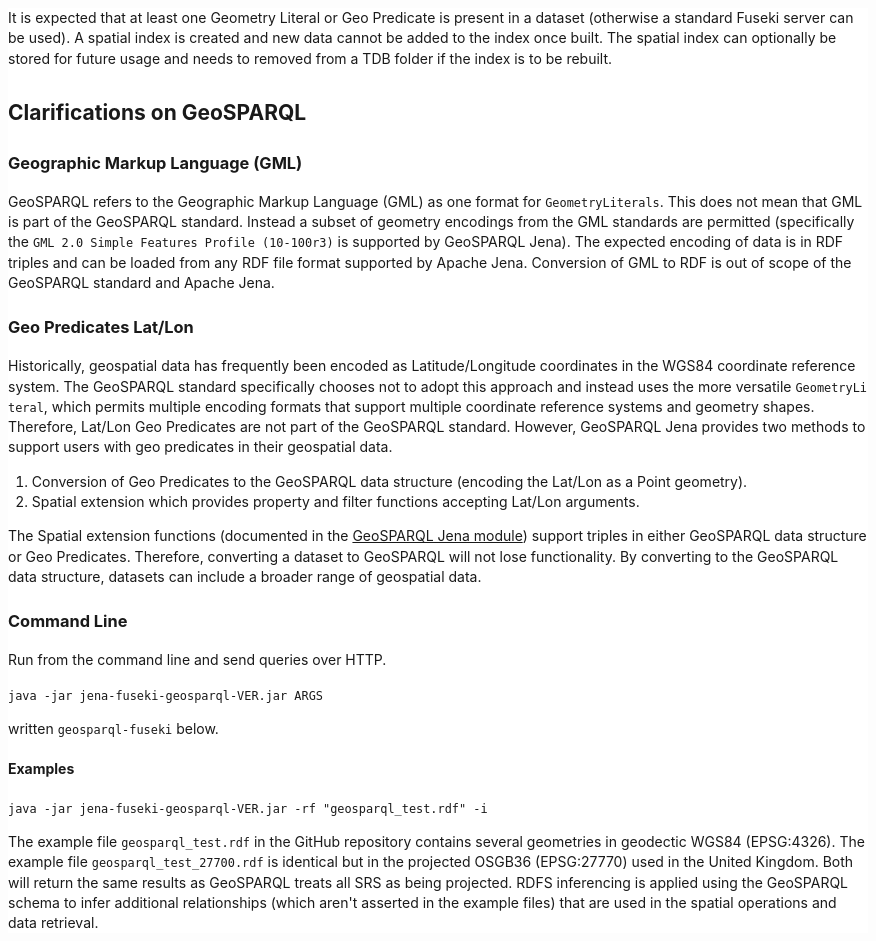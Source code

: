 It is expected that at least one Geometry Literal or Geo Predicate is present in
a dataset (otherwise a standard Fuseki server can be used).  A spatial index is
created and new data cannot be added to the index once built.  The spatial index
can optionally be stored for future usage and needs to removed from a TDB folder
if the index is to be rebuilt.

## Clarifications on GeoSPARQL

### Geographic Markup Language (GML)

GeoSPARQL refers to the Geographic Markup Language (GML) as one format for
`GeometryLiterals`. This does not mean that GML is part of the GeoSPARQL
standard. Instead a subset of geometry encodings from the GML standards are
permitted (specifically the `GML 2.0 Simple Features Profile (10-100r3)` is
supported by GeoSPARQL Jena). The expected encoding of data is in RDF triples
and can be loaded from any RDF file format supported by Apache Jena. Conversion
of GML to RDF is out of scope of the GeoSPARQL standard and Apache Jena.

### Geo Predicates Lat/Lon

Historically, geospatial data has frequently been encoded as Latitude/Longitude
coordinates in the WGS84 coordinate reference system. The GeoSPARQL standard
specifically chooses not to adopt this approach and instead uses the more
versatile `GeometryLiteral`, which permits multiple encoding formats that support
multiple coordinate reference systems and geometry shapes. Therefore, Lat/Lon
Geo Predicates are not part of the GeoSPARQL standard. However, GeoSPARQL Jena
provides two methods to support users with geo predicates in their geospatial
data.

1. Conversion of Geo Predicates to the GeoSPARQL data structure (encoding the Lat/Lon as a Point geometry).
2. Spatial extension which provides property and filter functions accepting Lat/Lon arguments.

The Spatial extension functions (documented in the [GeoSPARQL Jena module](index)) support triples in either GeoSPARQL data structure or Geo Predicates. Therefore, converting a dataset to GeoSPARQL will not lose functionality. By converting to the GeoSPARQL data structure, datasets can include a broader range of geospatial data.

### Command Line
Run from the command line and send queries over HTTP.

`java -jar jena-fuseki-geosparql-VER.jar ARGS`

written `geosparql-fuseki` below.

#### Examples

`java -jar jena-fuseki-geosparql-VER.jar -rf "geosparql_test.rdf" -i`

The example file `geosparql_test.rdf` in the GitHub repository contains several geometries in geodectic WGS84 (EPSG:4326).
The example file `geosparql_test_27700.rdf` is identical but in the projected OSGB36 (EPSG:27770) used in the United Kingdom.
Both will return the same results as GeoSPARQL treats all SRS as being projected.
RDFS inferencing is applied using the GeoSPARQL schema to infer additional relationships (which aren't asserted in the example files) that are used in the spatial operations and data retrieval.
